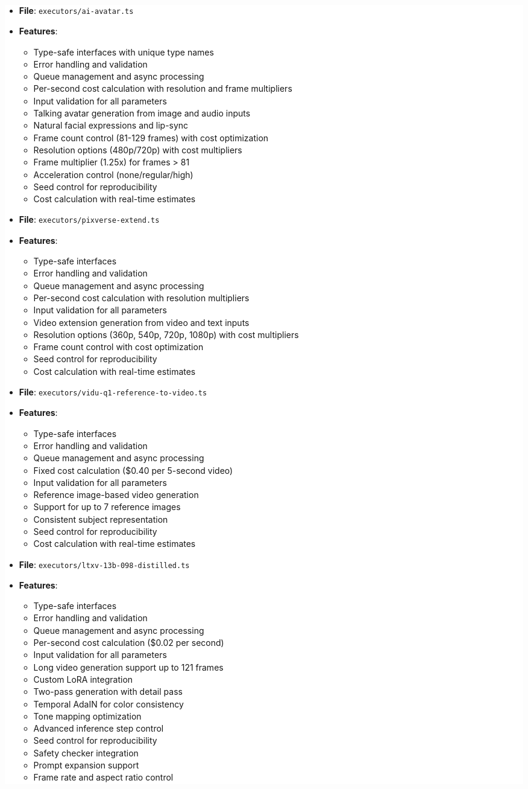 - **File**: `executors/ai-avatar.ts`
- **Features**:
  - Type-safe interfaces with unique type names
  - Error handling and validation
  - Queue management and async processing
  - Per-second cost calculation with resolution and frame multipliers
  - Input validation for all parameters
  - Talking avatar generation from image and audio inputs
  - Natural facial expressions and lip-sync
  - Frame count control (81-129 frames) with cost optimization
  - Resolution options (480p/720p) with cost multipliers
  - Frame multiplier (1.25x) for frames > 81
  - Acceleration control (none/regular/high)
  - Seed control for reproducibility
  - Cost calculation with real-time estimates

- **File**: `executors/pixverse-extend.ts`
- **Features**:
  - Type-safe interfaces
  - Error handling and validation
  - Queue management and async processing
  - Per-second cost calculation with resolution multipliers
  - Input validation for all parameters
  - Video extension generation from video and text inputs
  - Resolution options (360p, 540p, 720p, 1080p) with cost multipliers
  - Frame count control with cost optimization
  - Seed control for reproducibility
  - Cost calculation with real-time estimates

- **File**: `executors/vidu-q1-reference-to-video.ts`
- **Features**:
  - Type-safe interfaces
  - Error handling and validation
  - Queue management and async processing
  - Fixed cost calculation ($0.40 per 5-second video)
  - Input validation for all parameters
  - Reference image-based video generation
  - Support for up to 7 reference images
  - Consistent subject representation
  - Seed control for reproducibility
  - Cost calculation with real-time estimates

- **File**: `executors/ltxv-13b-098-distilled.ts`
- **Features**:
  - Type-safe interfaces
  - Error handling and validation
  - Queue management and async processing
  - Per-second cost calculation ($0.02 per second)
  - Input validation for all parameters
  - Long video generation support up to 121 frames
  - Custom LoRA integration
  - Two-pass generation with detail pass
  - Temporal AdaIN for color consistency
  - Tone mapping optimization
  - Advanced inference step control
  - Seed control for reproducibility
  - Safety checker integration
  - Prompt expansion support
  - Frame rate and aspect ratio control
